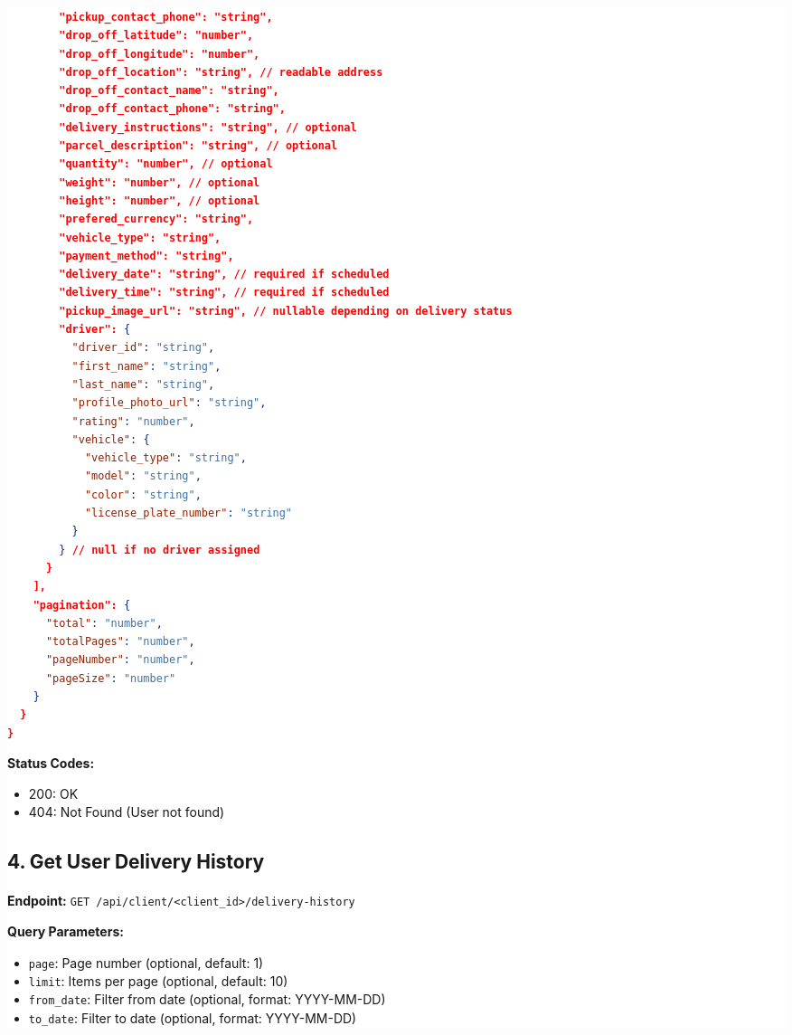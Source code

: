 ```json
        "pickup_contact_phone": "string",
        "drop_off_latitude": "number",
        "drop_off_longitude": "number",
        "drop_off_location": "string", // readable address
        "drop_off_contact_name": "string",
        "drop_off_contact_phone": "string",
        "delivery_instructions": "string", // optional
        "parcel_description": "string", // optional
        "quantity": "number", // optional
        "weight": "number", // optional
        "height": "number", // optional
        "prefered_currency": "string",
        "vehicle_type": "string",
        "payment_method": "string", 
        "delivery_date": "string", // required if scheduled
        "delivery_time": "string", // required if scheduled
        "pickup_image_url": "string", // nullable depending on delivery status
        "driver": {
          "driver_id": "string",
          "first_name": "string",
          "last_name": "string",
          "profile_photo_url": "string",
          "rating": "number",
          "vehicle": {
            "vehicle_type": "string",
            "model": "string",
            "color": "string",
            "license_plate_number": "string"
          }
        } // null if no driver assigned
      }
    ],
    "pagination": {
      "total": "number",
      "totalPages": "number",
      "pageNumber": "number",
      "pageSize": "number"
    }
  }
}
```


**Status Codes:**
- 200: OK
- 404: Not Found (User not found)

## 4. Get User Delivery History
**Endpoint:** `GET /api/client/<client_id>/delivery-history`

**Query Parameters:**
- `page`: Page number (optional, default: 1)
- `limit`: Items per page (optional, default: 10)
- `from_date`: Filter from date (optional, format: YYYY-MM-DD)
- `to_date`: Filter to date (optional, format: YYYY-MM-DD)
